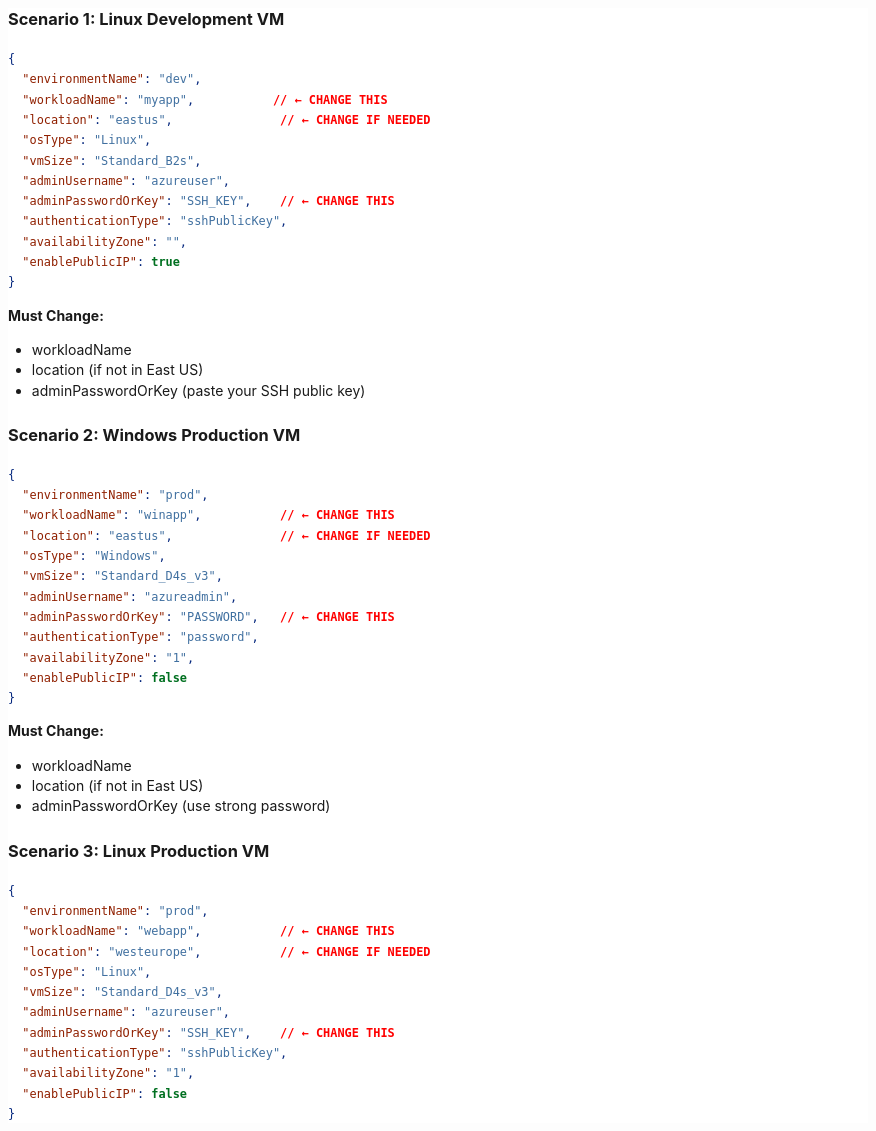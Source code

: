 ### Scenario 1: Linux Development VM

```json
{
  "environmentName": "dev",
  "workloadName": "myapp",           // ← CHANGE THIS
  "location": "eastus",               // ← CHANGE IF NEEDED
  "osType": "Linux",
  "vmSize": "Standard_B2s",
  "adminUsername": "azureuser",
  "adminPasswordOrKey": "SSH_KEY",    // ← CHANGE THIS
  "authenticationType": "sshPublicKey",
  "availabilityZone": "",
  "enablePublicIP": true
}
```

**Must Change:**
- workloadName
- location (if not in East US)
- adminPasswordOrKey (paste your SSH public key)

### Scenario 2: Windows Production VM

```json
{
  "environmentName": "prod",
  "workloadName": "winapp",           // ← CHANGE THIS
  "location": "eastus",               // ← CHANGE IF NEEDED
  "osType": "Windows",
  "vmSize": "Standard_D4s_v3",
  "adminUsername": "azureadmin",
  "adminPasswordOrKey": "PASSWORD",   // ← CHANGE THIS
  "authenticationType": "password",
  "availabilityZone": "1",
  "enablePublicIP": false
}
```

**Must Change:**
- workloadName
- location (if not in East US)
- adminPasswordOrKey (use strong password)

### Scenario 3: Linux Production VM

```json
{
  "environmentName": "prod",
  "workloadName": "webapp",           // ← CHANGE THIS
  "location": "westeurope",           // ← CHANGE IF NEEDED
  "osType": "Linux",
  "vmSize": "Standard_D4s_v3",
  "adminUsername": "azureuser",
  "adminPasswordOrKey": "SSH_KEY",    // ← CHANGE THIS
  "authenticationType": "sshPublicKey",
  "availabilityZone": "1",
  "enablePublicIP": false
}
```
